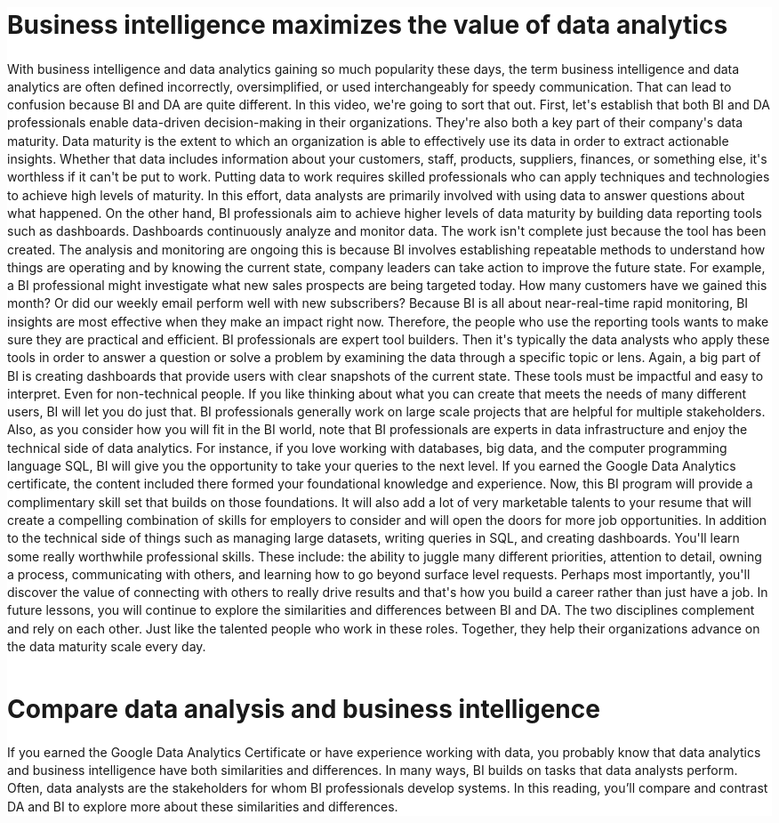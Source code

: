# Business intelligence maximizes the value of data analytics
With business intelligence and data analytics gaining so much popularity these days, the term business intelligence and data analytics are often defined incorrectly, oversimplified, or used interchangeably for speedy communication. That can lead to confusion because BI and DA are quite different. In this video, we're going to sort that out. First, let's establish that both BI and DA professionals enable data-driven decision-making in their organizations. They're also both a key part of their company's data maturity. Data maturity is the extent to which an organization is able to effectively use its data in order to extract actionable insights. Whether that data includes information about your customers, staff, products, suppliers, finances, or something else, it's worthless if it can't be put to work. Putting data to work requires skilled professionals who can apply techniques and technologies to achieve high levels of maturity. In this effort, data analysts are primarily involved with using data to answer questions about what happened. On the other hand, BI professionals aim to achieve higher levels of data maturity by building data reporting tools such as dashboards. Dashboards continuously analyze and monitor data. The work isn't complete just because the tool has been created. The analysis and monitoring are ongoing this is because BI involves establishing repeatable methods to understand how things are operating and by knowing the current state, company leaders can take action to improve the future state. For example, a BI professional might investigate what new sales prospects are being targeted today. How many customers have we gained this month? Or did our weekly email perform well with new subscribers? Because BI is all about near-real-time rapid monitoring, BI insights are most effective when they make an impact right now. Therefore, the people who use the reporting tools wants to make sure they are practical and efficient. BI professionals are expert tool builders. Then it's typically the data analysts who apply these tools in order to answer a question or solve a problem by examining the data through a specific topic or lens. Again, a big part of BI is creating dashboards that provide users with clear snapshots of the current state. These tools must be impactful and easy to interpret. Even for non-technical people. If you like thinking about what you can create that meets the needs of many different users, BI will let you do just that. BI professionals generally work on large scale projects that are helpful for multiple stakeholders. Also, as you consider how you will fit in the BI world, note that BI professionals are experts in data infrastructure and enjoy the technical side of data analytics. For instance, if you love working with databases, big data, and the computer programming language SQL, BI will give you the opportunity to take your queries to the next level. If you earned the Google Data Analytics certificate, the content included there formed your foundational knowledge and experience. Now, this BI program will provide a complimentary skill set that builds on those foundations. It will also add a lot of very marketable talents to your resume that will create a compelling combination of skills for employers to consider and will open the doors for more job opportunities. In addition to the technical side of things such as managing large datasets, writing queries in SQL, and creating dashboards. You'll learn some really worthwhile professional skills. These include: the ability to juggle many different priorities, attention to detail, owning a process, communicating with others, and learning how to go beyond surface level requests. Perhaps most importantly, you'll discover the value of connecting with others to really drive results and that's how you build a career rather than just have a job. In future lessons, you will continue to explore the similarities and differences between BI and DA. The two disciplines complement and rely on each other. Just like the talented people who work in these roles. Together, they help their organizations advance on the data maturity scale every day.

# Compare data analysis and business intelligence
If you earned the Google Data Analytics Certificate or have experience working with data, you probably know that data analytics and business intelligence have both similarities and differences. In many ways, BI builds on tasks that data analysts perform. Often, data analysts are the stakeholders for whom BI professionals develop systems. In this reading, you’ll compare and contrast DA and BI to explore more about these similarities and differences.
